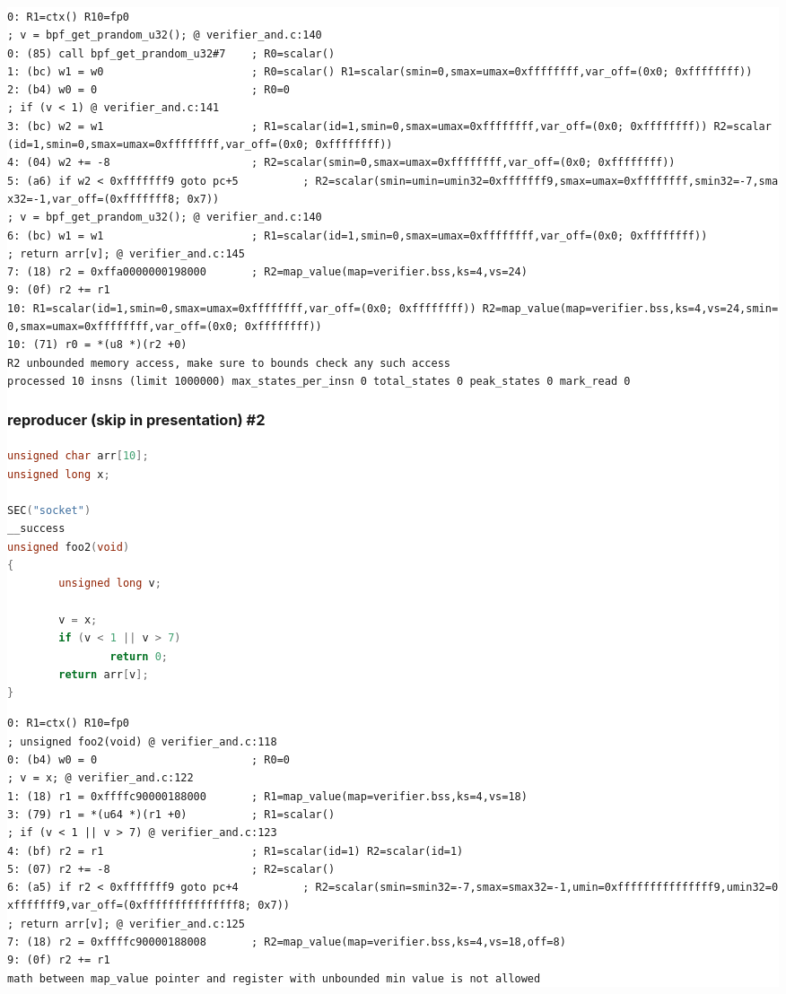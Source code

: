 ```
0: R1=ctx() R10=fp0
; v = bpf_get_prandom_u32(); @ verifier_and.c:140
0: (85) call bpf_get_prandom_u32#7    ; R0=scalar()
1: (bc) w1 = w0                       ; R0=scalar() R1=scalar(smin=0,smax=umax=0xffffffff,var_off=(0x0; 0xffffffff))
2: (b4) w0 = 0                        ; R0=0
; if (v < 1) @ verifier_and.c:141
3: (bc) w2 = w1                       ; R1=scalar(id=1,smin=0,smax=umax=0xffffffff,var_off=(0x0; 0xffffffff)) R2=scalar(id=1,smin=0,smax=umax=0xffffffff,var_off=(0x0; 0xffffffff))
4: (04) w2 += -8                      ; R2=scalar(smin=0,smax=umax=0xffffffff,var_off=(0x0; 0xffffffff))
5: (a6) if w2 < 0xfffffff9 goto pc+5          ; R2=scalar(smin=umin=umin32=0xfffffff9,smax=umax=0xffffffff,smin32=-7,smax32=-1,var_off=(0xfffffff8; 0x7))
; v = bpf_get_prandom_u32(); @ verifier_and.c:140
6: (bc) w1 = w1                       ; R1=scalar(id=1,smin=0,smax=umax=0xffffffff,var_off=(0x0; 0xffffffff))
; return arr[v]; @ verifier_and.c:145
7: (18) r2 = 0xffa0000000198000       ; R2=map_value(map=verifier.bss,ks=4,vs=24)
9: (0f) r2 += r1
10: R1=scalar(id=1,smin=0,smax=umax=0xffffffff,var_off=(0x0; 0xffffffff)) R2=map_value(map=verifier.bss,ks=4,vs=24,smin=0,smax=umax=0xffffffff,var_off=(0x0; 0xffffffff))
10: (71) r0 = *(u8 *)(r2 +0)
R2 unbounded memory access, make sure to bounds check any such access
processed 10 insns (limit 1000000) max_states_per_insn 0 total_states 0 peak_states 0 mark_read 0
```

### reproducer (skip in presentation) #2

```c
unsigned char arr[10];
unsigned long x;

SEC("socket")
__success
unsigned foo2(void)
{
        unsigned long v;

        v = x;
        if (v < 1 || v > 7)
                return 0;
        return arr[v];
}

```

```
0: R1=ctx() R10=fp0
; unsigned foo2(void) @ verifier_and.c:118
0: (b4) w0 = 0                        ; R0=0
; v = x; @ verifier_and.c:122
1: (18) r1 = 0xffffc90000188000       ; R1=map_value(map=verifier.bss,ks=4,vs=18)
3: (79) r1 = *(u64 *)(r1 +0)          ; R1=scalar()
; if (v < 1 || v > 7) @ verifier_and.c:123
4: (bf) r2 = r1                       ; R1=scalar(id=1) R2=scalar(id=1)
5: (07) r2 += -8                      ; R2=scalar()
6: (a5) if r2 < 0xfffffff9 goto pc+4          ; R2=scalar(smin=smin32=-7,smax=smax32=-1,umin=0xfffffffffffffff9,umin32=0xfffffff9,var_off=(0xfffffffffffffff8; 0x7))
; return arr[v]; @ verifier_and.c:125
7: (18) r2 = 0xffffc90000188008       ; R2=map_value(map=verifier.bss,ks=4,vs=18,off=8)
9: (0f) r2 += r1
math between map_value pointer and register with unbounded min value is not allowed
```
